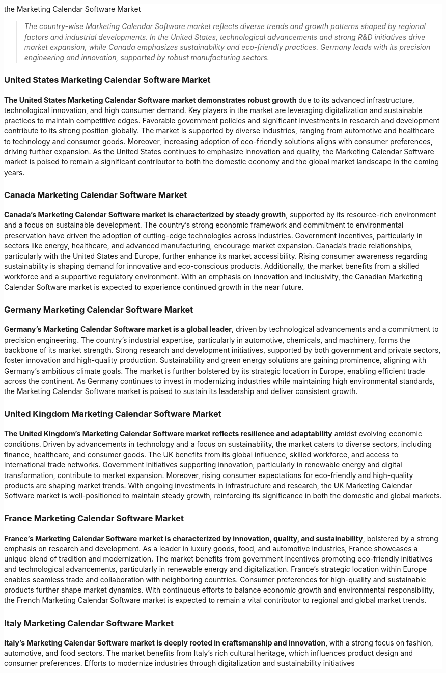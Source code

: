the Marketing Calendar Software Market<br /></span></h1><blockquote><p><em><span class="">The country-wise Marketing Calendar Software market reflects diverse trends and growth patterns shaped by regional factors and industrial developments. In the United States, technological advancements and strong R&amp;D initiatives drive market expansion, while Canada emphasizes sustainability and eco-friendly practices. Germany leads with its precision engineering and innovation, supported by robust manufacturing sectors.</span></em></p></blockquote><h3><strong>United States Marketing Calendar Software Market</strong></h3><p><strong>The United States Marketing Calendar Software market demonstrates robust growth</strong> due to its advanced infrastructure, technological innovation, and high consumer demand. Key players in the market are leveraging digitalization and sustainable practices to maintain competitive edges. Favorable government policies and significant investments in research and development contribute to its strong position globally. The market is supported by diverse industries, ranging from automotive and healthcare to technology and consumer goods. Moreover, increasing adoption of eco-friendly solutions aligns with consumer preferences, driving further expansion. As the United States continues to emphasize innovation and quality, the Marketing Calendar Software market is poised to remain a significant contributor to both the domestic economy and the global market landscape in the coming years.</p><h3><strong>Canada Marketing Calendar Software Market</strong></h3><p><strong>Canada&rsquo;s Marketing Calendar Software market is characterized by steady growth</strong>, supported by its resource-rich environment and a focus on sustainable development. The country&rsquo;s strong economic framework and commitment to environmental preservation have driven the adoption of cutting-edge technologies across industries. Government incentives, particularly in sectors like energy, healthcare, and advanced manufacturing, encourage market expansion. Canada&rsquo;s trade relationships, particularly with the United States and Europe, further enhance its market accessibility. Rising consumer awareness regarding sustainability is shaping demand for innovative and eco-conscious products. Additionally, the market benefits from a skilled workforce and a supportive regulatory environment. With an emphasis on innovation and inclusivity, the Canadian Marketing Calendar Software market is expected to experience continued growth in the near future.</p><h3><strong>Germany Marketing Calendar Software Market</strong></h3><p><strong>Germany&rsquo;s Marketing Calendar Software market is a global leader</strong>, driven by technological advancements and a commitment to precision engineering. The country&rsquo;s industrial expertise, particularly in automotive, chemicals, and machinery, forms the backbone of its market strength. Strong research and development initiatives, supported by both government and private sectors, foster innovation and high-quality production. Sustainability and green energy solutions are gaining prominence, aligning with Germany&rsquo;s ambitious climate goals. The market is further bolstered by its strategic location in Europe, enabling efficient trade across the continent. As Germany continues to invest in modernizing industries while maintaining high environmental standards, the Marketing Calendar Software market is poised to sustain its leadership and deliver consistent growth.</p><h3><strong>United Kingdom Marketing Calendar Software Market</strong></h3><p><strong>The United Kingdom&rsquo;s Marketing Calendar Software market reflects resilience and adaptability</strong> amidst evolving economic conditions. Driven by advancements in technology and a focus on sustainability, the market caters to diverse sectors, including finance, healthcare, and consumer goods. The UK benefits from its global influence, skilled workforce, and access to international trade networks. Government initiatives supporting innovation, particularly in renewable energy and digital transformation, contribute to market expansion. Moreover, rising consumer expectations for eco-friendly and high-quality products are shaping market trends. With ongoing investments in infrastructure and research, the UK Marketing Calendar Software market is well-positioned to maintain steady growth, reinforcing its significance in both the domestic and global markets.</p><h3><strong>France Marketing Calendar Software Market</strong></h3><p><strong>France&rsquo;s Marketing Calendar Software market is characterized by innovation, quality, and sustainability</strong>, bolstered by a strong emphasis on research and development. As a leader in luxury goods, food, and automotive industries, France showcases a unique blend of tradition and modernization. The market benefits from government incentives promoting eco-friendly initiatives and technological advancements, particularly in renewable energy and digitalization. France&rsquo;s strategic location within Europe enables seamless trade and collaboration with neighboring countries. Consumer preferences for high-quality and sustainable products further shape market dynamics. With continuous efforts to balance economic growth and environmental responsibility, the French Marketing Calendar Software market is expected to remain a vital contributor to regional and global market trends.</p><h3><strong>Italy Marketing Calendar Software Market</strong></h3><p><strong>Italy&rsquo;s Marketing Calendar Software market is deeply rooted in craftsmanship and innovation</strong>, with a strong focus on fashion, automotive, and food sectors. The market benefits from Italy&rsquo;s rich cultural heritage, which influences product design and consumer preferences. Efforts to modernize industries through digitalization and sustainability initiatives
